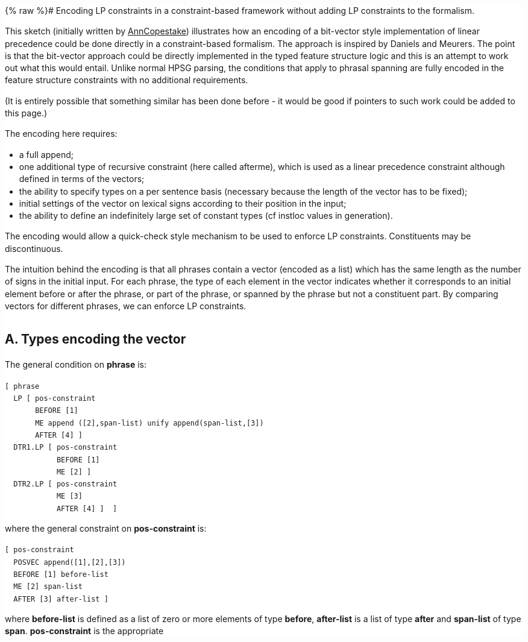 {% raw %}# Encoding LP constraints in a constraint-based framework without adding LP constraints to the formalism.

This sketch (initially written by [AnnCopestake](https://blog.inductorsoftware.com/docsproto/tools/AnnCopestake))
illustrates how an encoding of a bit-vector style implementation of
linear precedence could be done directly in a constraint-based
formalism. The approach is inspired by Daniels and Meurers. The point is
that the bit-vector approach could be directly implemented in the typed
feature structure logic and this is an attempt to work out what this
would entail. Unlike normal HPSG parsing, the conditions that apply to
phrasal spanning are fully encoded in the feature structure constraints
with no additional requirements.

(It is entirely possible that something similar has been done before -
it would be good if pointers to such work could be added to this page.)

The encoding here requires:

- a full append;
- one additional type of recursive constraint (here called afterme),
which is used as a linear precedence constraint although defined in
terms of the vectors;
- the ability to specify types on a per sentence basis (necessary
because the length of the vector has to be fixed);
- initial settings of the vector on lexical signs according to their
position in the input;
- the ability to define an indefinitely large set of constant types
(cf instloc values in generation).

The encoding would allow a quick-check style mechanism to be used to
enforce LP constraints. Constituents may be discontinuous.

The intuition behind the encoding is that all phrases contain a vector
(encoded as a list) which has the same length as the number of signs in
the initial input. For each phrase, the type of each element in the
vector indicates whether it corresponds to an initial element before or
after the phrase, or part of the phrase, or spanned by the phrase but
not a constituent part. By comparing vectors for different phrases, we
can enforce LP constraints.

## A. Types encoding the vector

The general condition on **phrase** is:

    [ phrase
      LP [ pos-constraint
           BEFORE [1]
           ME append ([2],span-list) unify append(span-list,[3])
           AFTER [4] ]
      DTR1.LP [ pos-constraint
                BEFORE [1] 
                ME [2] ]
      DTR2.LP [ pos-constraint
                ME [3]
                AFTER [4] ]  ]

where the general constraint on **pos-constraint** is:

    [ pos-constraint
      POSVEC append([1],[2],[3])
      BEFORE [1] before-list
      ME [2] span-list
      AFTER [3] after-list ]

where **before-list** is defined as a list of zero or more elements of
type **before**, **after-list** is a list of type **after** and
**span-list** of type **span**. **pos-constraint** is the appropriate